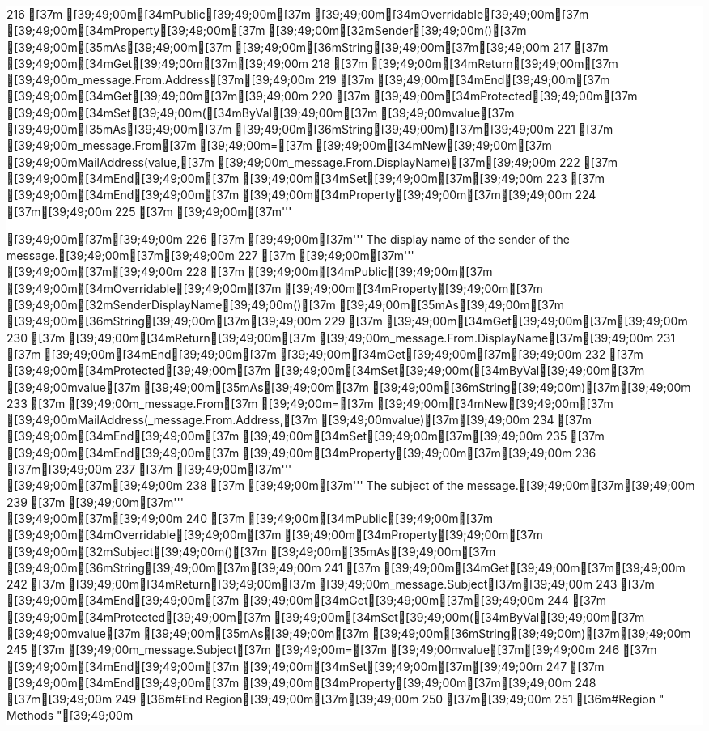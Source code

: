   216	[37m        [39;49;00m[34mPublic[39;49;00m[37m [39;49;00m[34mOverridable[39;49;00m[37m [39;49;00m[34mProperty[39;49;00m[37m [39;49;00m[32mSender[39;49;00m()[37m [39;49;00m[35mAs[39;49;00m[37m [39;49;00m[36mString[39;49;00m[37m[39;49;00m
   217	[37m            [39;49;00m[34mGet[39;49;00m[37m[39;49;00m
   218	[37m                [39;49;00m[34mReturn[39;49;00m[37m [39;49;00m_message.From.Address[37m[39;49;00m
   219	[37m            [39;49;00m[34mEnd[39;49;00m[37m [39;49;00m[34mGet[39;49;00m[37m[39;49;00m
   220	[37m            [39;49;00m[34mProtected[39;49;00m[37m [39;49;00m[34mSet[39;49;00m([34mByVal[39;49;00m[37m [39;49;00mvalue[37m [39;49;00m[35mAs[39;49;00m[37m [39;49;00m[36mString[39;49;00m)[37m[39;49;00m
   221	[37m                [39;49;00m_message.From[37m [39;49;00m=[37m [39;49;00m[34mNew[39;49;00m[37m [39;49;00mMailAddress(value,[37m [39;49;00m_message.From.DisplayName)[37m[39;49;00m
   222	[37m            [39;49;00m[34mEnd[39;49;00m[37m [39;49;00m[34mSet[39;49;00m[37m[39;49;00m
   223	[37m        [39;49;00m[34mEnd[39;49;00m[37m [39;49;00m[34mProperty[39;49;00m[37m[39;49;00m
   224	[37m[39;49;00m
   225	[37m        [39;49;00m[37m''' <summary>[39;49;00m[37m[39;49;00m
   226	[37m        [39;49;00m[37m''' The display name of the sender of the message.[39;49;00m[37m[39;49;00m
   227	[37m        [39;49;00m[37m''' </summary>[39;49;00m[37m[39;49;00m
   228	[37m        [39;49;00m[34mPublic[39;49;00m[37m [39;49;00m[34mOverridable[39;49;00m[37m [39;49;00m[34mProperty[39;49;00m[37m [39;49;00m[32mSenderDisplayName[39;49;00m()[37m [39;49;00m[35mAs[39;49;00m[37m [39;49;00m[36mString[39;49;00m[37m[39;49;00m
   229	[37m            [39;49;00m[34mGet[39;49;00m[37m[39;49;00m
   230	[37m                [39;49;00m[34mReturn[39;49;00m[37m [39;49;00m_message.From.DisplayName[37m[39;49;00m
   231	[37m            [39;49;00m[34mEnd[39;49;00m[37m [39;49;00m[34mGet[39;49;00m[37m[39;49;00m
   232	[37m            [39;49;00m[34mProtected[39;49;00m[37m [39;49;00m[34mSet[39;49;00m([34mByVal[39;49;00m[37m [39;49;00mvalue[37m [39;49;00m[35mAs[39;49;00m[37m [39;49;00m[36mString[39;49;00m)[37m[39;49;00m
   233	[37m                [39;49;00m_message.From[37m [39;49;00m=[37m [39;49;00m[34mNew[39;49;00m[37m [39;49;00mMailAddress(_message.From.Address,[37m [39;49;00mvalue)[37m[39;49;00m
   234	[37m            [39;49;00m[34mEnd[39;49;00m[37m [39;49;00m[34mSet[39;49;00m[37m[39;49;00m
   235	[37m        [39;49;00m[34mEnd[39;49;00m[37m [39;49;00m[34mProperty[39;49;00m[37m[39;49;00m
   236	[37m[39;49;00m
   237	[37m        [39;49;00m[37m''' <summary>[39;49;00m[37m[39;49;00m
   238	[37m        [39;49;00m[37m''' The subject of the message.[39;49;00m[37m[39;49;00m
   239	[37m        [39;49;00m[37m''' </summary>[39;49;00m[37m[39;49;00m
   240	[37m        [39;49;00m[34mPublic[39;49;00m[37m [39;49;00m[34mOverridable[39;49;00m[37m [39;49;00m[34mProperty[39;49;00m[37m [39;49;00m[32mSubject[39;49;00m()[37m [39;49;00m[35mAs[39;49;00m[37m [39;49;00m[36mString[39;49;00m[37m[39;49;00m
   241	[37m            [39;49;00m[34mGet[39;49;00m[37m[39;49;00m
   242	[37m                [39;49;00m[34mReturn[39;49;00m[37m [39;49;00m_message.Subject[37m[39;49;00m
   243	[37m            [39;49;00m[34mEnd[39;49;00m[37m [39;49;00m[34mGet[39;49;00m[37m[39;49;00m
   244	[37m            [39;49;00m[34mProtected[39;49;00m[37m [39;49;00m[34mSet[39;49;00m([34mByVal[39;49;00m[37m [39;49;00mvalue[37m [39;49;00m[35mAs[39;49;00m[37m [39;49;00m[36mString[39;49;00m)[37m[39;49;00m
   245	[37m                [39;49;00m_message.Subject[37m [39;49;00m=[37m [39;49;00mvalue[37m[39;49;00m
   246	[37m            [39;49;00m[34mEnd[39;49;00m[37m [39;49;00m[34mSet[39;49;00m[37m[39;49;00m
   247	[37m        [39;49;00m[34mEnd[39;49;00m[37m [39;49;00m[34mProperty[39;49;00m[37m[39;49;00m
   248	[37m[39;49;00m
   249	[36m#End Region[39;49;00m[37m[39;49;00m
   250	[37m[39;49;00m
   251	[36m#Region " Methods "[39;49;00m
